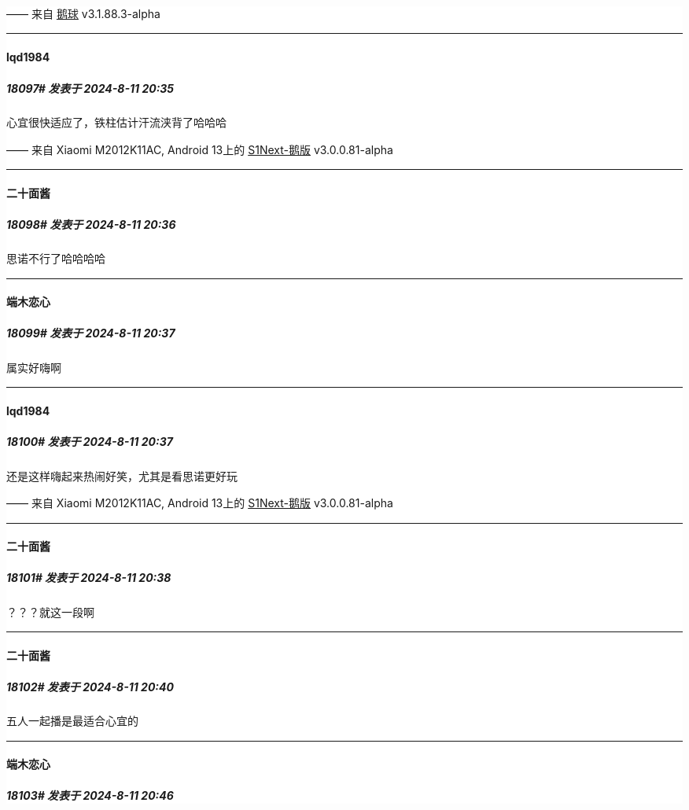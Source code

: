 —— 来自 [鹅球](https://www.pgyer.com/xfPejhuq) v3.1.88.3-alpha

*****

####  lqd1984  
##### 18097#       发表于 2024-8-11 20:35

心宜很快适应了，铁柱估计汗流浃背了哈哈哈

—— 来自 Xiaomi M2012K11AC, Android 13上的 [S1Next-鹅版](https://github.com/ykrank/S1-Next/releases) v3.0.0.81-alpha


*****

####  二十面酱  
##### 18098#       发表于 2024-8-11 20:36

思诺不行了哈哈哈哈

*****

####  端木恋心  
##### 18099#       发表于 2024-8-11 20:37

属实好嗨啊

*****

####  lqd1984  
##### 18100#       发表于 2024-8-11 20:37

还是这样嗨起来热闹好笑，尤其是看思诺更好玩

—— 来自 Xiaomi M2012K11AC, Android 13上的 [S1Next-鹅版](https://github.com/ykrank/S1-Next/releases) v3.0.0.81-alpha

*****

####  二十面酱  
##### 18101#       发表于 2024-8-11 20:38

？？？就这一段啊

*****

####  二十面酱  
##### 18102#       发表于 2024-8-11 20:40

五人一起播是最适合心宜的


*****

####  端木恋心  
##### 18103#       发表于 2024-8-11 20:46
